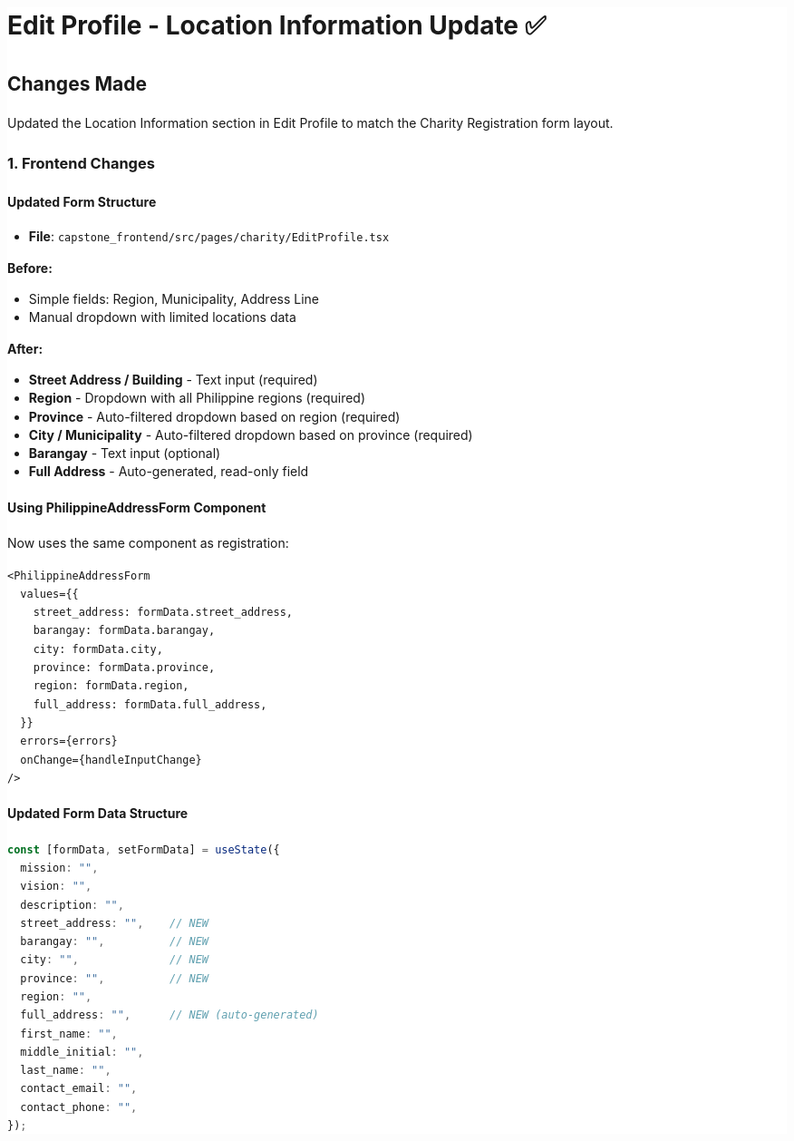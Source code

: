 # Edit Profile - Location Information Update ✅

## Changes Made

Updated the Location Information section in Edit Profile to match the Charity Registration form layout.

### 1. **Frontend Changes**

#### Updated Form Structure
- **File**: `capstone_frontend/src/pages/charity/EditProfile.tsx`

**Before:**
- Simple fields: Region, Municipality, Address Line
- Manual dropdown with limited locations data

**After:**
- **Street Address / Building** - Text input (required)
- **Region** - Dropdown with all Philippine regions (required)
- **Province** - Auto-filtered dropdown based on region (required)
- **City / Municipality** - Auto-filtered dropdown based on province (required)
- **Barangay** - Text input (optional)
- **Full Address** - Auto-generated, read-only field

#### Using PhilippineAddressForm Component
Now uses the same component as registration:
```tsx
<PhilippineAddressForm
  values={{
    street_address: formData.street_address,
    barangay: formData.barangay,
    city: formData.city,
    province: formData.province,
    region: formData.region,
    full_address: formData.full_address,
  }}
  errors={errors}
  onChange={handleInputChange}
/>
```

#### Updated Form Data Structure
```typescript
const [formData, setFormData] = useState({
  mission: "",
  vision: "",
  description: "",
  street_address: "",    // NEW
  barangay: "",          // NEW
  city: "",              // NEW
  province: "",          // NEW
  region: "",
  full_address: "",      // NEW (auto-generated)
  first_name: "",
  middle_initial: "",
  last_name: "",
  contact_email: "",
  contact_phone: "",
});
```
